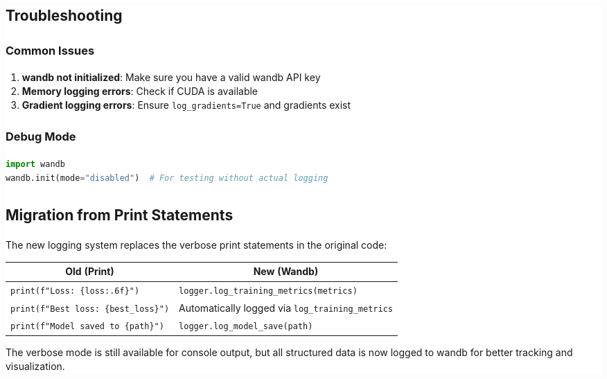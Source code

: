 ## Troubleshooting

### Common Issues

1. **wandb not initialized**: Make sure you have a valid wandb API key
2. **Memory logging errors**: Check if CUDA is available
3. **Gradient logging errors**: Ensure `log_gradients=True` and gradients exist

### Debug Mode

```python
import wandb
wandb.init(mode="disabled")  # For testing without actual logging
```

## Migration from Print Statements

The new logging system replaces the verbose print statements in the original code:

| Old (Print) | New (Wandb) |
|-------------|-------------|
| `print(f"Loss: {loss:.6f}")` | `logger.log_training_metrics(metrics)` |
| `print(f"Best loss: {best_loss}")` | Automatically logged via `log_training_metrics` |
| `print(f"Model saved to {path}")` | `logger.log_model_save(path)` |

The verbose mode is still available for console output, but all structured data is now logged to wandb for better tracking and visualization.
